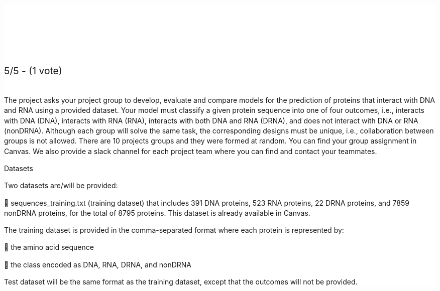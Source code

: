 <div class="kksr-stars-active" style="width: 138px;">
            <div class="kksr-star" style="padding-right: 4px">


<div class="kksr-icon" style="width: 24px; height: 24px;"></div>
        </div>
            <div class="kksr-star" style="padding-right: 4px">


<div class="kksr-icon" style="width: 24px; height: 24px;"></div>
        </div>
            <div class="kksr-star" style="padding-right: 4px">


<div class="kksr-icon" style="width: 24px; height: 24px;"></div>
        </div>
            <div class="kksr-star" style="padding-right: 4px">


<div class="kksr-icon" style="width: 24px; height: 24px;"></div>
        </div>
            <div class="kksr-star" style="padding-right: 4px">


<div class="kksr-icon" style="width: 24px; height: 24px;"></div>
        </div>
    </div>
</div>


<div class="kksr-legend" style="font-size: 19.2px;">
            5/5 - (1 vote)    </div>
    </div>
&nbsp;

The project asks your project group to develop, evaluate and compare models for the prediction of proteins that interact with DNA and RNA using a provided dataset. Your model must classify a given protein sequence into one of four outcomes, i.e., interacts with DNA (DNA), interacts with RNA (RNA), interacts with both DNA and RNA (DRNA), and does not interact with DNA or RNA (nonDRNA). Although each group will solve the same task, the corresponding designs must be unique, i.e., collaboration between groups is not allowed. There are 10 projects groups and they were formed at random. You can find your group assignment in Canvas. We also provide a slack channel for each project team where you can find and contact your teammates.

Datasets

Two datasets are/will be provided:

 sequences_training.txt (training dataset) that includes 391 DNA proteins, 523 RNA proteins, 22 DRNA proteins, and 7859 nonDRNA proteins, for the total of 8795 proteins. This dataset is already available in Canvas.

The training dataset is provided in the comma-separated format where each protein is represented by:

 the amino acid sequence

 the class encoded as DNA, RNA, DRNA, and nonDRNA

Test dataset will be the same format as the training dataset, except that the outcomes will not be provided.
